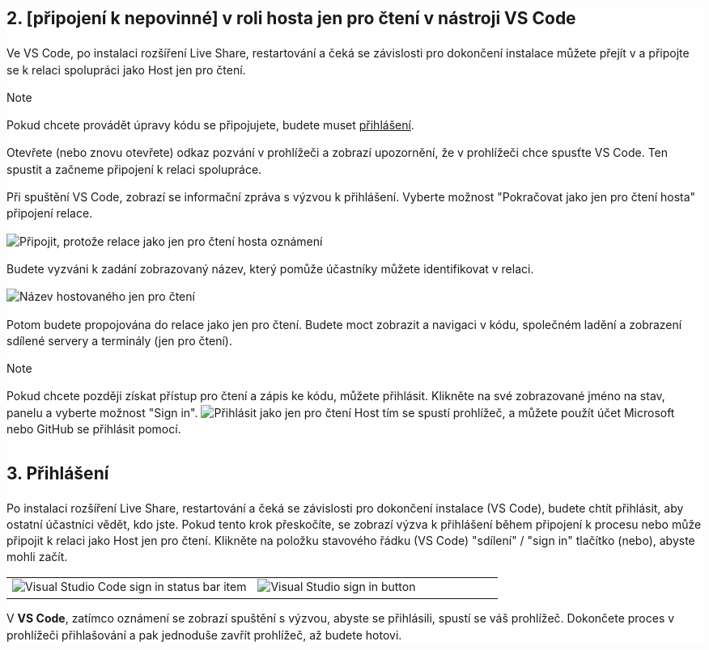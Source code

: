 ## <a name="2-optional-join-as-a-read-only-guest-in-vs-code"></a>2. [připojení k nepovinné] v roli hosta jen pro čtení v nástroji VS Code

Ve VS Code, po instalaci rozšíření Live Share, restartování a čeká se závislosti pro dokončení instalace můžete přejít v a připojte se k relaci spolupráci jako Host jen pro čtení.

> [!NOTE]
> Pokud chcete provádět úpravy kódu se připojujete, budete muset [přihlášení](../quickstart/join.md#3-Sign-in).

Otevřete (nebo znovu otevřete) odkaz pozvání v prohlížeči a zobrazí upozornění, že v prohlížeči chce spusťte VS Code. Ten spustit a začneme připojení k relaci spolupráce.

Při spuštění VS Code, zobrazí se informační zpráva s výzvou k přihlášení. Vyberte možnost "Pokračovat jako jen pro čtení hosta" připojení relace.

![Připojit, protože relace jako jen pro čtení hosta oznámení](../media/vscode-read-only-guest.png)

Budete vyzváni k zadání zobrazovaný název, který pomůže účastníky můžete identifikovat v relaci.

![Název hostovaného jen pro čtení](../media/vscode-read-only-guest-name.png)

Potom budete propojována do relace jako jen pro čtení. Budete moct zobrazit a navigaci v kódu, společném ladění a zobrazení sdílené servery a terminály (jen pro čtení).

> [!NOTE]
> Pokud chcete později získat přístup pro čtení a zápis ke kódu, můžete přihlásit. Klikněte na své zobrazované jméno na stav, panelu a vyberte možnost "Sign in".
![Přihlásit jako jen pro čtení Host](../media/vscode-read-only-guest-signin.png) tím se spustí prohlížeč, a můžete použít účet Microsoft nebo GitHub se přihlásit pomocí.

## <a name="3-sign-in"></a>3. Přihlášení

Po instalaci rozšíření Live Share, restartování a čeká se závislosti pro dokončení instalace (VS Code), budete chtít přihlásit, aby ostatní účastníci vědět, kdo jste. Pokud tento krok přeskočíte, se zobrazí výzva k přihlášení během připojení k procesu nebo může připojit k relaci jako Host jen pro čtení. Klikněte na položku stavového řádku (VS Code) "sdílení" / "sign in" tlačítko (nebo), abyste mohli začít.

<table style="border: none;">
<tr style="border: none;">
    <td width="50%" style="vertical-align: top; border: none;">
        <img src="../media/vscode-sign-in-button.png" width="100%" alt="Visual Studio Code sign in status bar item" />
    </td>
    <td width="50%" style="vertical-align: top; border: none;">
        <img src="../media/vs-sign-in-button.png" width="100%" alt="Visual Studio sign in button"/>
    </td>
</tr>
</table>

V **VS Code**, zatímco oznámení se zobrazí spuštění s výzvou, abyste se přihlásili, spustí se váš prohlížeč. Dokončete proces v prohlížeči přihlašování a pak jednoduše zavřít prohlížeč, až budete hotovi.
